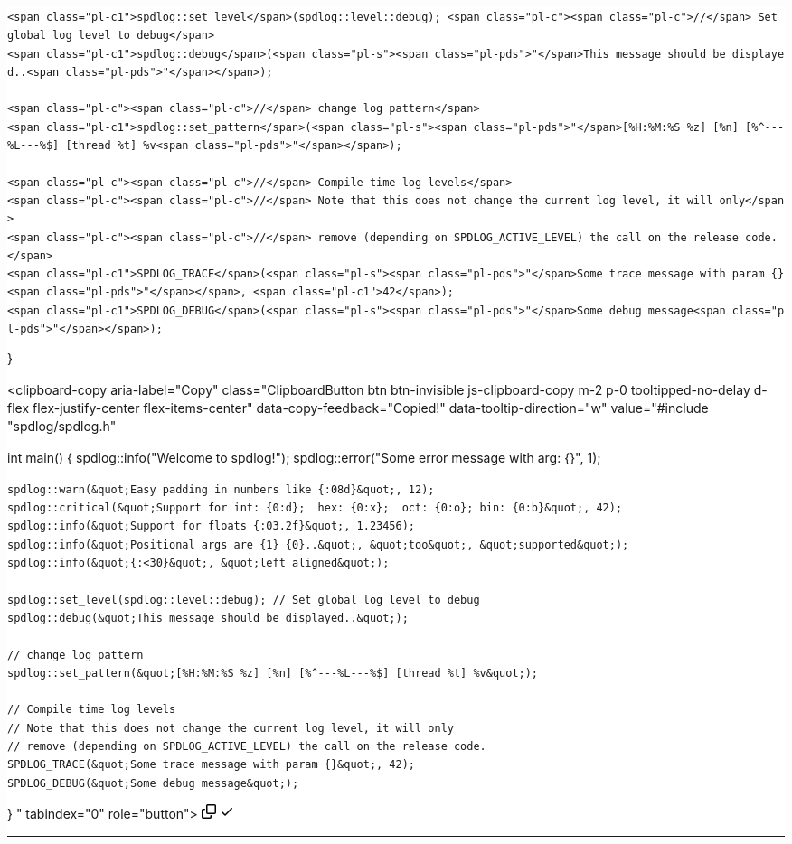     <span class="pl-c1">spdlog::set_level</span>(spdlog::level::debug); <span class="pl-c"><span class="pl-c">//</span> Set global log level to debug</span>
    <span class="pl-c1">spdlog::debug</span>(<span class="pl-s"><span class="pl-pds">"</span>This message should be displayed..<span class="pl-pds">"</span></span>);    
    
    <span class="pl-c"><span class="pl-c">//</span> change log pattern</span>
    <span class="pl-c1">spdlog::set_pattern</span>(<span class="pl-s"><span class="pl-pds">"</span>[%H:%M:%S %z] [%n] [%^---%L---%$] [thread %t] %v<span class="pl-pds">"</span></span>);
    
    <span class="pl-c"><span class="pl-c">//</span> Compile time log levels</span>
    <span class="pl-c"><span class="pl-c">//</span> Note that this does not change the current log level, it will only</span>
    <span class="pl-c"><span class="pl-c">//</span> remove (depending on SPDLOG_ACTIVE_LEVEL) the call on the release code.</span>
    <span class="pl-c1">SPDLOG_TRACE</span>(<span class="pl-s"><span class="pl-pds">"</span>Some trace message with param {}<span class="pl-pds">"</span></span>, <span class="pl-c1">42</span>);
    <span class="pl-c1">SPDLOG_DEBUG</span>(<span class="pl-s"><span class="pl-pds">"</span>Some debug message<span class="pl-pds">"</span></span>);
}
</pre><div class="zeroclipboard-container">
    <clipboard-copy aria-label="Copy" class="ClipboardButton btn btn-invisible js-clipboard-copy m-2 p-0 tooltipped-no-delay d-flex flex-justify-center flex-items-center" data-copy-feedback="Copied!" data-tooltip-direction="w" value="#include &quot;spdlog/spdlog.h&quot;

int main() 
{
    spdlog::info(&quot;Welcome to spdlog!&quot;);
    spdlog::error(&quot;Some error message with arg: {}&quot;, 1);
    
    spdlog::warn(&quot;Easy padding in numbers like {:08d}&quot;, 12);
    spdlog::critical(&quot;Support for int: {0:d};  hex: {0:x};  oct: {0:o}; bin: {0:b}&quot;, 42);
    spdlog::info(&quot;Support for floats {:03.2f}&quot;, 1.23456);
    spdlog::info(&quot;Positional args are {1} {0}..&quot;, &quot;too&quot;, &quot;supported&quot;);
    spdlog::info(&quot;{:<30}&quot;, &quot;left aligned&quot;);
    
    spdlog::set_level(spdlog::level::debug); // Set global log level to debug
    spdlog::debug(&quot;This message should be displayed..&quot;);    
    
    // change log pattern
    spdlog::set_pattern(&quot;[%H:%M:%S %z] [%n] [%^---%L---%$] [thread %t] %v&quot;);
    
    // Compile time log levels
    // Note that this does not change the current log level, it will only
    // remove (depending on SPDLOG_ACTIVE_LEVEL) the call on the release code.
    SPDLOG_TRACE(&quot;Some trace message with param {}&quot;, 42);
    SPDLOG_DEBUG(&quot;Some debug message&quot;);
}
" tabindex="0" role="button">
      <svg aria-hidden="true" height="16" viewBox="0 0 16 16" version="1.1" width="16" data-view-component="true" class="octicon octicon-copy js-clipboard-copy-icon">
    <path d="M0 6.75C0 5.784.784 5 1.75 5h1.5a.75.75 0 0 1 0 1.5h-1.5a.25.25 0 0 0-.25.25v7.5c0 .138.112.25.25.25h7.5a.25.25 0 0 0 .25-.25v-1.5a.75.75 0 0 1 1.5 0v1.5A1.75 1.75 0 0 1 9.25 16h-7.5A1.75 1.75 0 0 1 0 14.25Z"></path><path d="M5 1.75C5 .784 5.784 0 6.75 0h7.5C15.216 0 16 .784 16 1.75v7.5A1.75 1.75 0 0 1 14.25 11h-7.5A1.75 1.75 0 0 1 5 9.25Zm1.75-.25a.25.25 0 0 0-.25.25v7.5c0 .138.112.25.25.25h7.5a.25.25 0 0 0 .25-.25v-7.5a.25.25 0 0 0-.25-.25Z"></path>
</svg>
      <svg aria-hidden="true" height="16" viewBox="0 0 16 16" version="1.1" width="16" data-view-component="true" class="octicon octicon-check js-clipboard-check-icon color-fg-success d-none">
    <path d="M13.78 4.22a.75.75 0 0 1 0 1.06l-7.25 7.25a.75.75 0 0 1-1.06 0L2.22 9.28a.751.751 0 0 1 .018-1.042.751.751 0 0 1 1.042-.018L6 10.94l6.72-6.72a.75.75 0 0 1 1.06 0Z"></path>
</svg>
    </clipboard-copy>
  </div></div>
<hr>
